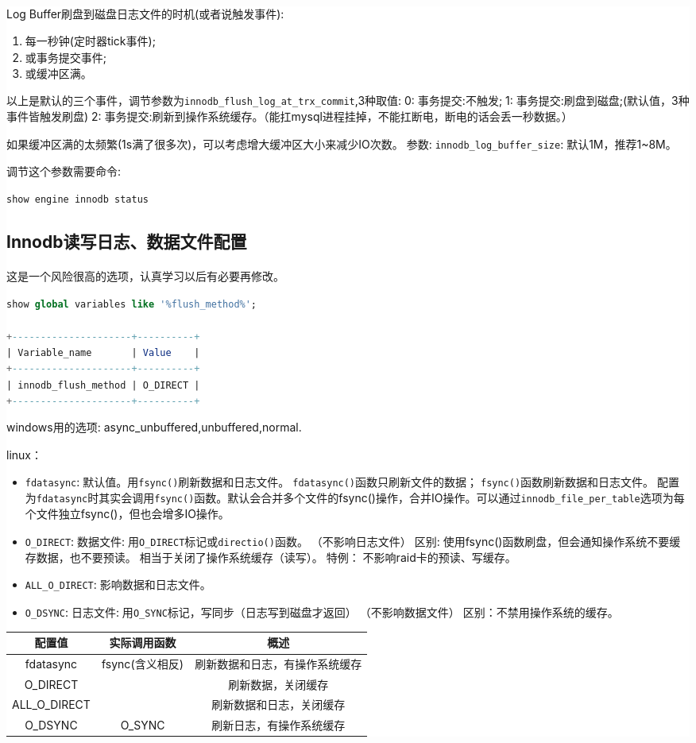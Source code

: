 Log Buffer刷盘到磁盘日志文件的时机(或者说触发事件):
1. 每一秒钟(定时器tick事件);
2. 或事务提交事件;
3. 或缓冲区满。

以上是默认的三个事件，调节参数为`innodb_flush_log_at_trx_commit`,3种取值:
0: 事务提交:不触发;
1: 事务提交:刷盘到磁盘;(默认值，3种事件皆触发刷盘)
2: 事务提交:刷新到操作系统缓存。（能扛mysql进程挂掉，不能扛断电，断电的话会丢一秒数据。）


如果缓冲区满的太频繁(1s满了很多次)，可以考虑增大缓冲区大小来减少IO次数。
参数:
`innodb_log_buffer_size`: 默认1M，推荐1~8M。

调节这个参数需要命令:
```sql
show engine innodb status
```

## Innodb读写日志、数据文件配置
这是一个风险很高的选项，认真学习以后有必要再修改。
```sql
show global variables like '%flush_method%';

+---------------------+----------+
| Variable_name       | Value    |
+---------------------+----------+
| innodb_flush_method | O_DIRECT |
+---------------------+----------+
```
windows用的选项:
async_unbuffered,unbuffered,normal.

linux：

- `fdatasync`: 默认值。用`fsync()`刷新数据和日志文件。
`fdatasync()`函数只刷新文件的数据；
`fsync()`函数刷新数据和日志文件。
配置为`fdatasync`时其实会调用`fsync()`函数。默认会合并多个文件的fsync()操作，合并IO操作。可以通过`innodb_file_per_table`选项为每个文件独立fsync()，但也会增多IO操作。

- `O_DIRECT`: 数据文件: 用`O_DIRECT`标记或`directio()`函数。
（不影响日志文件）
区别: 使用fsync()函数刷盘，但会通知操作系统不要缓存数据，也不要预读。
相当于关闭了操作系统缓存（读写）。
特例： 不影响raid卡的预读、写缓存。

- `ALL_O_DIRECT`: 影响数据和日志文件。

- `O_DSYNC`: 日志文件: 用`O_SYNC`标记，写同步（日志写到磁盘才返回）
（不影响数据文件）
区别：不禁用操作系统的缓存。

| 配置值 | 实际调用函数 | 概述 |
| :--: | :--:|:--:|
| fdatasync | fsync(含义相反)| 刷新数据和日志，有操作系统缓存 |
| O_DIRECT|   | 刷新数据，关闭缓存 |
| ALL_O_DIRECT| | 刷新数据和日志，关闭缓存 |
| O_DSYNC| O_SYNC | 刷新日志，有操作系统缓存 | 
